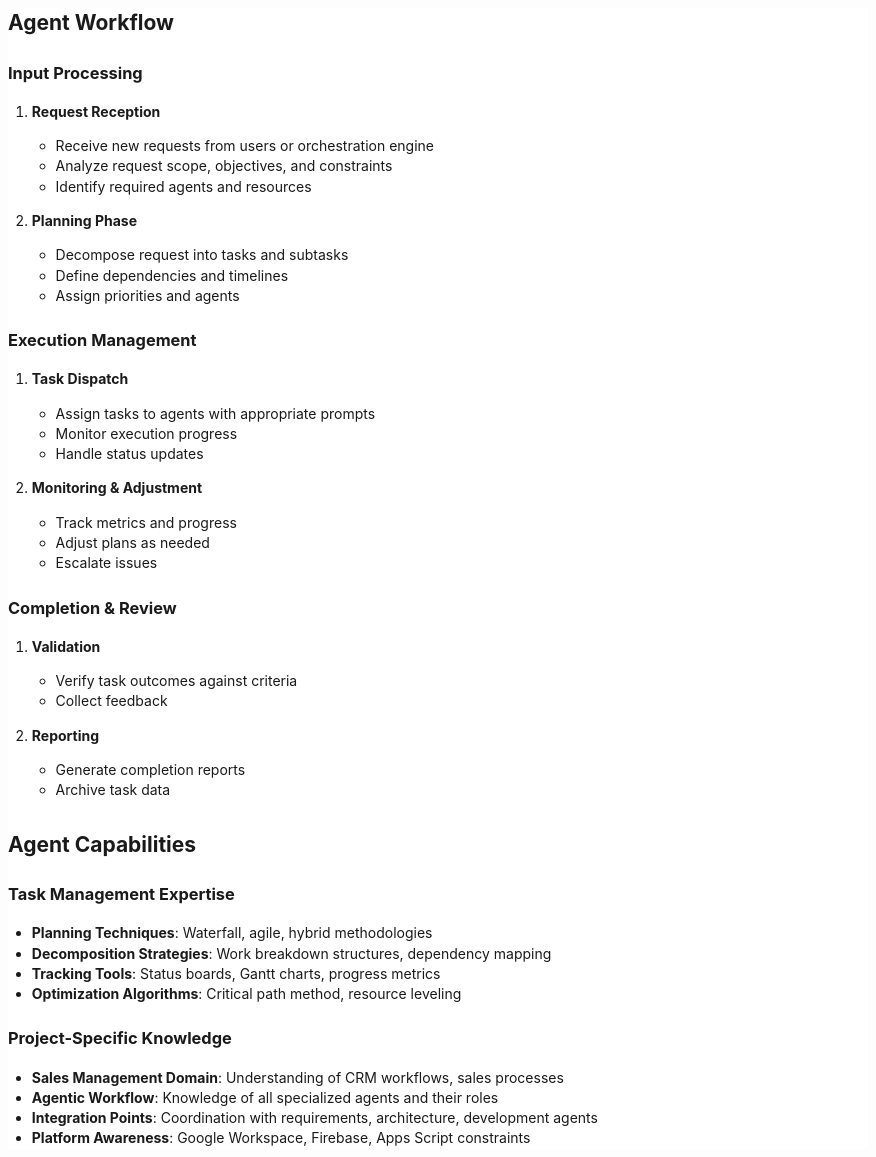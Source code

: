 ## Agent Workflow

### Input Processing

1. **Request Reception**
   - Receive new requests from users or orchestration engine
   - Analyze request scope, objectives, and constraints
   - Identify required agents and resources

2. **Planning Phase**
   - Decompose request into tasks and subtasks
   - Define dependencies and timelines
   - Assign priorities and agents

### Execution Management

1. **Task Dispatch**
   - Assign tasks to agents with appropriate prompts
   - Monitor execution progress
   - Handle status updates

2. **Monitoring & Adjustment**
   - Track metrics and progress
   - Adjust plans as needed
   - Escalate issues

### Completion & Review

1. **Validation**
   - Verify task outcomes against criteria
   - Collect feedback

2. **Reporting**
   - Generate completion reports
   - Archive task data

## Agent Capabilities

### Task Management Expertise

- **Planning Techniques**: Waterfall, agile, hybrid methodologies
- **Decomposition Strategies**: Work breakdown structures, dependency mapping
- **Tracking Tools**: Status boards, Gantt charts, progress metrics
- **Optimization Algorithms**: Critical path method, resource leveling

### Project-Specific Knowledge

- **Sales Management Domain**: Understanding of CRM workflows, sales processes
- **Agentic Workflow**: Knowledge of all specialized agents and their roles
- **Integration Points**: Coordination with requirements, architecture, development agents
- **Platform Awareness**: Google Workspace, Firebase, Apps Script constraints
